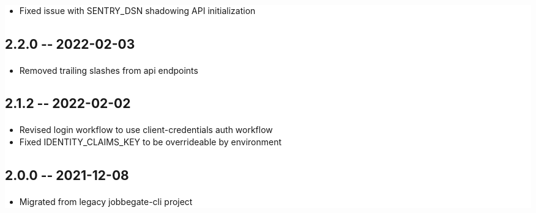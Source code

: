 - Fixed issue with SENTRY_DSN shadowing API initialization

## 2.2.0 -- 2022-02-03

- Removed trailing slashes from api endpoints

## 2.1.2 -- 2022-02-02

- Revised login workflow to use client-credentials auth workflow
- Fixed IDENTITY_CLAIMS_KEY to be overrideable by environment

## 2.0.0 -- 2021-12-08

- Migrated from legacy jobbegate-cli project
